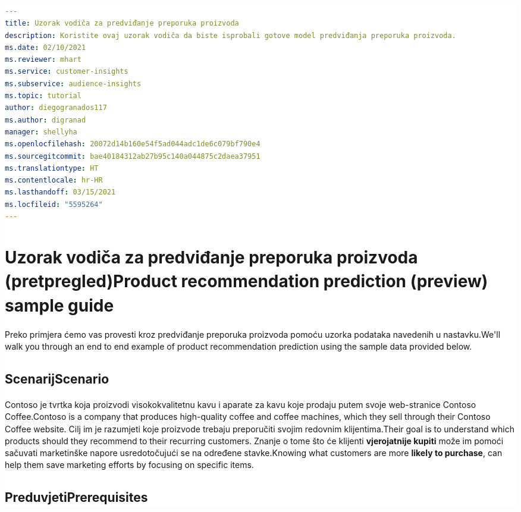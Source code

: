 ```yaml
---
title: Uzorak vodiča za predviđanje preporuka proizvoda
description: Koristite ovaj uzorak vodiča da biste isprobali gotove model predviđanja preporuka proizvoda.
ms.date: 02/10/2021
ms.reviewer: mhart
ms.service: customer-insights
ms.subservice: audience-insights
ms.topic: tutorial
author: diegogranados117
ms.author: digranad
manager: shellyha
ms.openlocfilehash: 20072d14b160e54f5ad044adc1de6c079bf790e4
ms.sourcegitcommit: bae40184312ab27b95c140a044875c2daea37951
ms.translationtype: HT
ms.contentlocale: hr-HR
ms.lasthandoff: 03/15/2021
ms.locfileid: "5595264"
---
```

# <a name="product-recommendation-prediction-preview-sample-guide"></a><span data-ttu-id="54f8a-103">Uzorak vodiča za predviđanje preporuka proizvoda (pretpregled)</span><span class="sxs-lookup"><span data-stu-id="54f8a-103">Product recommendation prediction (preview) sample guide</span></span>

<span data-ttu-id="54f8a-104">Preko primjera ćemo vas provesti kroz predviđanje preporuka proizvoda pomoću uzorka podataka navedenih u nastavku.</span><span class="sxs-lookup"><span data-stu-id="54f8a-104">We'll walk you through an end to end example of product recommendation prediction using the sample data provided below.</span></span>

## <a name="scenario"></a><span data-ttu-id="54f8a-105">Scenarij</span><span class="sxs-lookup"><span data-stu-id="54f8a-105">Scenario</span></span>

<span data-ttu-id="54f8a-106">Contoso je tvrtka koja proizvodi visokokvalitetnu kavu i aparate za kavu koje prodaju putem svoje web-stranice Contoso Coffee.</span><span class="sxs-lookup"><span data-stu-id="54f8a-106">Contoso is a company that produces high-quality coffee and coffee machines, which they sell through their Contoso Coffee website.</span></span> <span data-ttu-id="54f8a-107">Cilj im je razumjeti koje proizvode trebaju preporučiti svojim redovnim klijentima.</span><span class="sxs-lookup"><span data-stu-id="54f8a-107">Their goal is to understand which products should they recommend to their recurring customers.</span></span> <span data-ttu-id="54f8a-108">Znanje o tome što će klijenti **vjerojatnije kupiti** može im pomoći sačuvati marketinške napore usredotočujući se na određene stavke.</span><span class="sxs-lookup"><span data-stu-id="54f8a-108">Knowing what customers are more **likely to purchase**, can help them save marketing efforts by focusing on specific items.</span></span>

## <a name="prerequisites"></a><span data-ttu-id="54f8a-109">Preduvjeti</span><span class="sxs-lookup"><span data-stu-id="54f8a-109">Prerequisites</span></span>
